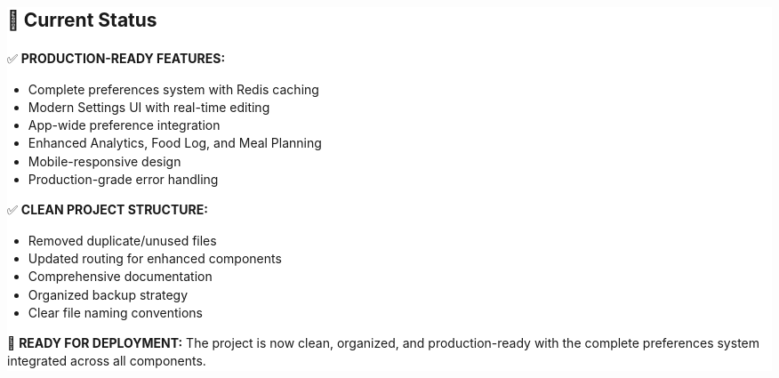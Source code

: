 ## 🎯 Current Status

✅ **PRODUCTION-READY FEATURES:**
- Complete preferences system with Redis caching
- Modern Settings UI with real-time editing
- App-wide preference integration
- Enhanced Analytics, Food Log, and Meal Planning
- Mobile-responsive design
- Production-grade error handling

✅ **CLEAN PROJECT STRUCTURE:**
- Removed duplicate/unused files
- Updated routing for enhanced components
- Comprehensive documentation
- Organized backup strategy
- Clear file naming conventions

🚀 **READY FOR DEPLOYMENT:**
The project is now clean, organized, and production-ready with the complete preferences system integrated across all components.
